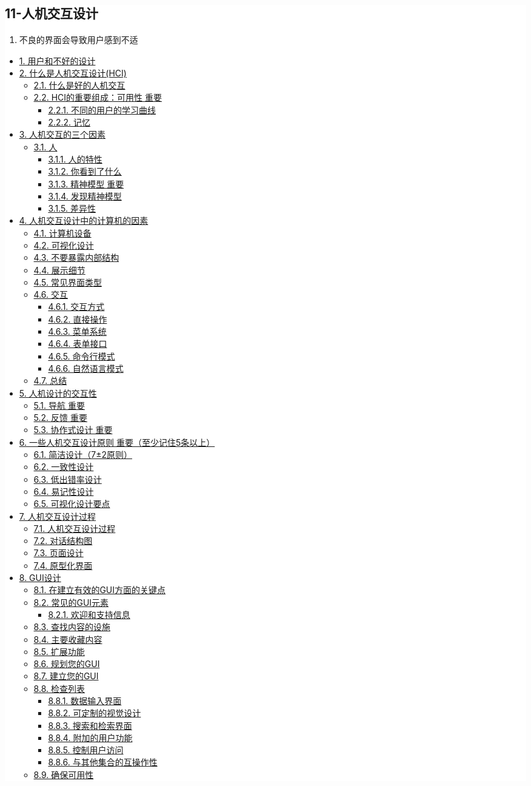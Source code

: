 11-人机交互设计
---
1. 不良的界面会导致用户感到不适



- [1. 用户和不好的设计](#1-用户和不好的设计)
- [2. 什么是人机交互设计(HCI)](#2-什么是人机交互设计hci)
  - [2.1. 什么是好的人机交互](#21-什么是好的人机交互)
  - [2.2. HCI的重要组成：可用性 重要](#22-hci的重要组成可用性-重要)
    - [2.2.1. 不同的用户的学习曲线](#221-不同的用户的学习曲线)
    - [2.2.2. 记忆](#222-记忆)
- [3. 人机交互的三个因素](#3-人机交互的三个因素)
  - [3.1. 人](#31-人)
    - [3.1.1. 人的特性](#311-人的特性)
    - [3.1.2. 你看到了什么](#312-你看到了什么)
    - [3.1.3. 精神模型 重要](#313-精神模型-重要)
    - [3.1.4. 发现精神模型](#314-发现精神模型)
    - [3.1.5. 差异性](#315-差异性)
- [4. 人机交互设计中的计算机的因素](#4-人机交互设计中的计算机的因素)
  - [4.1. 计算机设备](#41-计算机设备)
  - [4.2. 可视化设计](#42-可视化设计)
  - [4.3. 不要暴露内部结构](#43-不要暴露内部结构)
  - [4.4. 展示细节](#44-展示细节)
  - [4.5. 常见界面类型](#45-常见界面类型)
  - [4.6. 交互](#46-交互)
    - [4.6.1. 交互方式](#461-交互方式)
    - [4.6.2. 直接操作](#462-直接操作)
    - [4.6.3. 菜单系统](#463-菜单系统)
    - [4.6.4. 表单接口](#464-表单接口)
    - [4.6.5. 命令行模式](#465-命令行模式)
    - [4.6.6. 自然语言模式](#466-自然语言模式)
  - [4.7. 总结](#47-总结)
- [5. 人机设计的交互性](#5-人机设计的交互性)
  - [5.1. 导航 重要](#51-导航-重要)
  - [5.2. 反馈 重要](#52-反馈-重要)
  - [5.3. 协作式设计 重要](#53-协作式设计-重要)
- [6. 一些人机交互设计原则 重要（至少记住5条以上）](#6-一些人机交互设计原则-重要至少记住5条以上)
  - [6.1. 简洁设计（7±2原则）](#61-简洁设计72原则)
  - [6.2. 一致性设计](#62-一致性设计)
  - [6.3. 低出错率设计](#63-低出错率设计)
  - [6.4. 易记性设计](#64-易记性设计)
  - [6.5. 可视化设计要点](#65-可视化设计要点)
- [7. 人机交互设计过程](#7-人机交互设计过程)
  - [7.1. ⼈机交互设计过程](#71-机交互设计过程)
  - [7.2. 对话结构图](#72-对话结构图)
  - [7.3. 页面设计](#73-页面设计)
  - [7.4. 原型化界面](#74-原型化界面)
- [8. GUI设计](#8-gui设计)
  - [8.1. 在建立有效的GUI方面的关键点](#81-在建立有效的gui方面的关键点)
  - [8.2. 常见的GUI元素](#82-常见的gui元素)
    - [8.2.1. 欢迎和支持信息](#821-欢迎和支持信息)
  - [8.3. 查找内容的设施](#83-查找内容的设施)
  - [8.4. 主要收藏内容](#84-主要收藏内容)
  - [8.5. 扩展功能](#85-扩展功能)
  - [8.6. 规划您的GUI](#86-规划您的gui)
  - [8.7. 建立您的GUI](#87-建立您的gui)
  - [8.8. 检查列表](#88-检查列表)
    - [8.8.1. 数据输入界面](#881-数据输入界面)
    - [8.8.2. 可定制的视觉设计](#882-可定制的视觉设计)
    - [8.8.3. 搜索和检索界面](#883-搜索和检索界面)
    - [8.8.4. 附加的用户功能](#884-附加的用户功能)
    - [8.8.5. 控制用户访问](#885-控制用户访问)
    - [8.8.6. 与其他集合的互操作性](#886-与其他集合的互操作性)
  - [8.9. 确保可用性](#89-确保可用性)